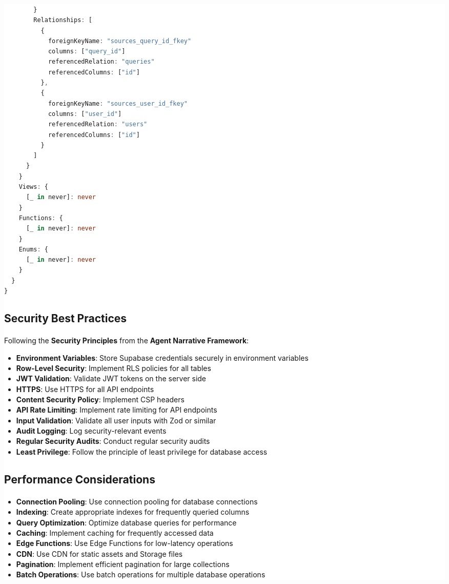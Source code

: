 ```typescript
        }
        Relationships: [
          {
            foreignKeyName: "sources_query_id_fkey"
            columns: ["query_id"]
            referencedRelation: "queries"
            referencedColumns: ["id"]
          },
          {
            foreignKeyName: "sources_user_id_fkey"
            columns: ["user_id"]
            referencedRelation: "users"
            referencedColumns: ["id"]
          }
        ]
      }
    }
    Views: {
      [_ in never]: never
    }
    Functions: {
      [_ in never]: never
    }
    Enums: {
      [_ in never]: never
    }
  }
}
```

## Security Best Practices

Following the **Security Principles** from the **Agent Narrative Framework**:

- **Environment Variables**: Store Supabase credentials securely in environment variables
- **Row-Level Security**: Implement RLS policies for all tables
- **JWT Validation**: Validate JWT tokens on the server side
- **HTTPS**: Use HTTPS for all API endpoints
- **Content Security Policy**: Implement CSP headers
- **API Rate Limiting**: Implement rate limiting for API endpoints
- **Input Validation**: Validate all user inputs with Zod or similar
- **Audit Logging**: Log security-relevant events
- **Regular Security Audits**: Conduct regular security audits
- **Least Privilege**: Follow the principle of least privilege for database access

## Performance Considerations

- **Connection Pooling**: Use connection pooling for database connections
- **Indexing**: Create appropriate indexes for frequently queried columns
- **Query Optimization**: Optimize database queries for performance
- **Caching**: Implement caching for frequently accessed data
- **Edge Functions**: Use Edge Functions for low-latency operations
- **CDN**: Use CDN for static assets and Storage files
- **Pagination**: Implement efficient pagination for large collections
- **Batch Operations**: Use batch operations for multiple database operations
